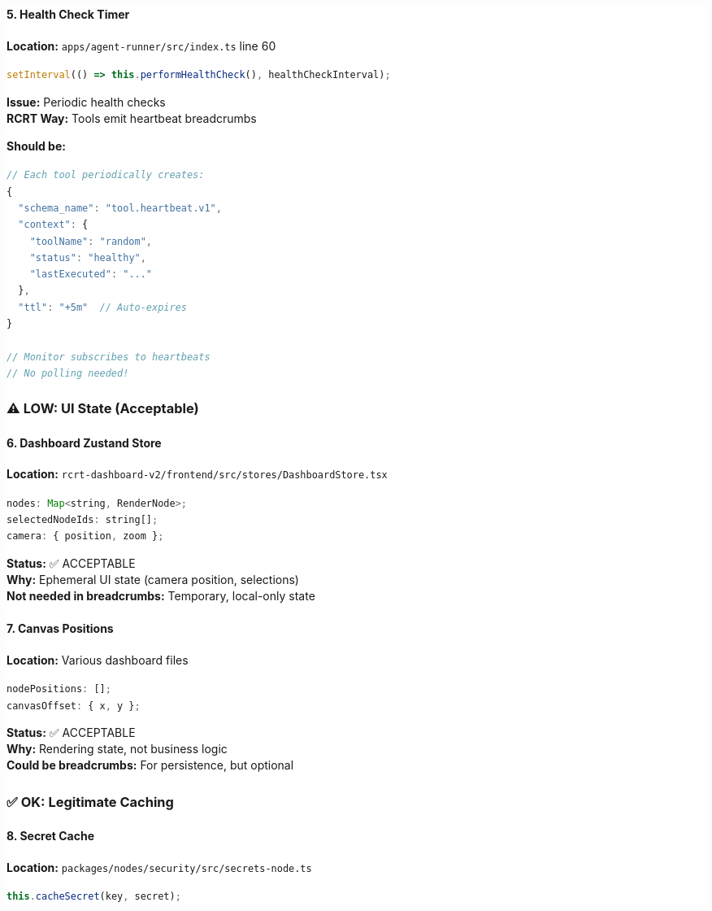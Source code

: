 #### 5. Health Check Timer
**Location:** `apps/agent-runner/src/index.ts` line 60
```javascript
setInterval(() => this.performHealthCheck(), healthCheckInterval);
```

**Issue:** Periodic health checks  
**RCRT Way:** Tools emit heartbeat breadcrumbs

**Should be:**
```javascript
// Each tool periodically creates:
{
  "schema_name": "tool.heartbeat.v1",
  "context": {
    "toolName": "random",
    "status": "healthy",
    "lastExecuted": "..."
  },
  "ttl": "+5m"  // Auto-expires
}

// Monitor subscribes to heartbeats
// No polling needed!
```

### ⚠️ LOW: UI State (Acceptable)

#### 6. Dashboard Zustand Store
**Location:** `rcrt-dashboard-v2/frontend/src/stores/DashboardStore.tsx`
```javascript
nodes: Map<string, RenderNode>;
selectedNodeIds: string[];
camera: { position, zoom };
```

**Status:** ✅ ACCEPTABLE  
**Why:** Ephemeral UI state (camera position, selections)  
**Not needed in breadcrumbs:** Temporary, local-only state

#### 7. Canvas Positions
**Location:** Various dashboard files
```javascript
nodePositions: [];
canvasOffset: { x, y };
```

**Status:** ✅ ACCEPTABLE  
**Why:** Rendering state, not business logic  
**Could be breadcrumbs:** For persistence, but optional

### ✅ OK: Legitimate Caching

#### 8. Secret Cache
**Location:** `packages/nodes/security/src/secrets-node.ts`
```javascript
this.cacheSecret(key, secret);
```
